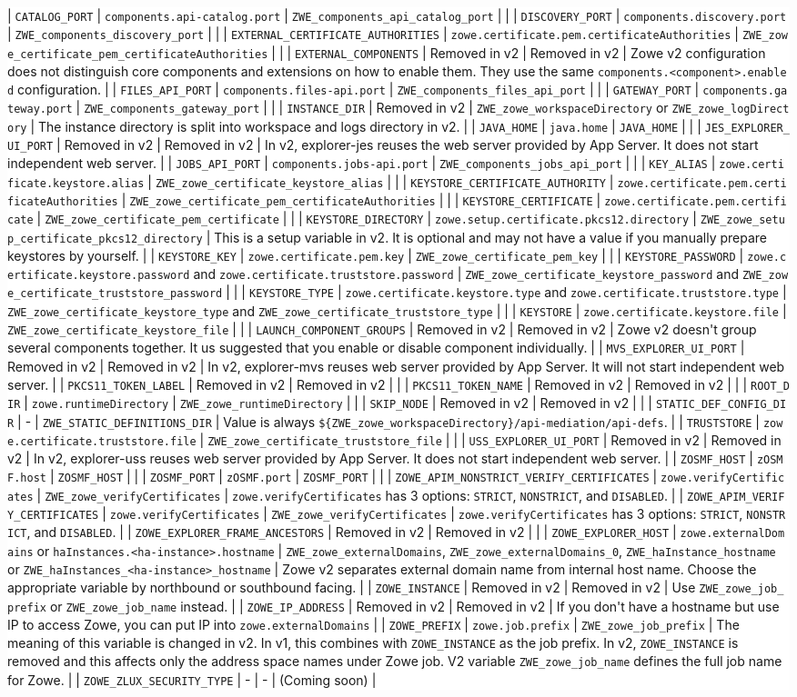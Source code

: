 | `CATALOG_PORT` | `components.api-catalog.port` | `ZWE_components_api_catalog_port` | |
| `DISCOVERY_PORT` | `components.discovery.port` | `ZWE_components_discovery_port` | |
| `EXTERNAL_CERTIFICATE_AUTHORITIES` | `zowe.certificate.pem.certificateAuthorities` | `ZWE_zowe_certificate_pem_certificateAuthorities` | |
| `EXTERNAL_COMPONENTS` | Removed in v2 | Removed in v2 | Zowe v2 configuration does not distinguish core components and extensions on how to enable them. They  use the same `components.<component>.enabled` configuration. |
| `FILES_API_PORT` | `components.files-api.port` | `ZWE_components_files_api_port` | |
| `GATEWAY_PORT` | `components.gateway.port` | `ZWE_components_gateway_port` | |
| `INSTANCE_DIR` | Removed in v2 | `ZWE_zowe_workspaceDirectory` or `ZWE_zowe_logDirectory` | The instance directory is split into workspace and logs directory in v2. |
| `JAVA_HOME` | `java.home` | `JAVA_HOME` | |
| `JES_EXPLORER_UI_PORT` | Removed in v2 | Removed in v2 | In v2, explorer-jes reuses the web server provided by App Server. It does not start independent web server. |
| `JOBS_API_PORT` | `components.jobs-api.port` | `ZWE_components_jobs_api_port` | |
| `KEY_ALIAS` | `zowe.certificate.keystore.alias` | `ZWE_zowe_certificate_keystore_alias` | |
| `KEYSTORE_CERTIFICATE_AUTHORITY` | `zowe.certificate.pem.certificateAuthorities` | `ZWE_zowe_certificate_pem_certificateAuthorities` | |
| `KEYSTORE_CERTIFICATE` | `zowe.certificate.pem.certificate` | `ZWE_zowe_certificate_pem_certificate` | |
| `KEYSTORE_DIRECTORY` | `zowe.setup.certificate.pkcs12.directory` | `ZWE_zowe_setup_certificate_pkcs12_directory` | This is a setup variable in v2. It is optional and may not have a value if you manually prepare keystores by yourself. |
| `KEYSTORE_KEY` | `zowe.certificate.pem.key` | `ZWE_zowe_certificate_pem_key` | |
| `KEYSTORE_PASSWORD` | `zowe.certificate.keystore.password` and `zowe.certificate.truststore.password` | `ZWE_zowe_certificate_keystore_password` and `ZWE_zowe_certificate_truststore_password` | |
| `KEYSTORE_TYPE` | `zowe.certificate.keystore.type` and `zowe.certificate.truststore.type` | `ZWE_zowe_certificate_keystore_type` and `ZWE_zowe_certificate_truststore_type` | |
| `KEYSTORE` | `zowe.certificate.keystore.file` | `ZWE_zowe_certificate_keystore_file` | |
| `LAUNCH_COMPONENT_GROUPS` | Removed in v2 | Removed in v2 | Zowe v2 doesn't group several components together. It us suggested that you enable or disable component individually. |
| `MVS_EXPLORER_UI_PORT` | Removed in v2 | Removed in v2 | In v2, explorer-mvs reuses web server provided by App Server. It will not start independent web server. |
| `PKCS11_TOKEN_LABEL` | Removed in v2 | Removed in v2 | |
| `PKCS11_TOKEN_NAME` | Removed in v2 | Removed in v2 | |
| `ROOT_DIR` | `zowe.runtimeDirectory` | `ZWE_zowe_runtimeDirectory` | |
| `SKIP_NODE` | Removed in v2 | Removed in v2 | |
| `STATIC_DEF_CONFIG_DIR` | - | `ZWE_STATIC_DEFINITIONS_DIR` | Value is always `${ZWE_zowe_workspaceDirectory}/api-mediation/api-defs`. |
| `TRUSTSTORE` | `zowe.certificate.truststore.file` | `ZWE_zowe_certificate_truststore_file` | |
| `USS_EXPLORER_UI_PORT` | Removed in v2 | Removed in v2 | In v2, explorer-uss reuses web server provided by App Server. It does not start independent web server. |
| `ZOSMF_HOST` | `zOSMF.host` | `ZOSMF_HOST` | |
| `ZOSMF_PORT` | `zOSMF.port` | `ZOSMF_PORT` | |
| `ZOWE_APIM_NONSTRICT_VERIFY_CERTIFICATES` | `zowe.verifyCertificates` | `ZWE_zowe_verifyCertificates` | `zowe.verifyCertificates` has 3 options: `STRICT`, `NONSTRICT`, and `DISABLED`. |
| `ZOWE_APIM_VERIFY_CERTIFICATES` | `zowe.verifyCertificates` | `ZWE_zowe_verifyCertificates` | `zowe.verifyCertificates` has 3 options: `STRICT`, `NONSTRICT`, and `DISABLED`. |
| `ZOWE_EXPLORER_FRAME_ANCESTORS` | Removed in v2 | Removed in v2 | |
| `ZOWE_EXPLORER_HOST` | `zowe.externalDomains` or `haInstances.<ha-instance>.hostname` | `ZWE_zowe_externalDomains`, `ZWE_zowe_externalDomains_0`, `ZWE_haInstance_hostname` or `ZWE_haInstances_<ha-instance>_hostname` | Zowe v2 separates external domain name from internal host name. Choose the appropriate variable by northbound or southbound facing. |
| `ZOWE_INSTANCE` | Removed in v2 | Removed in v2 | Use `ZWE_zowe_job_prefix` or `ZWE_zowe_job_name` instead. |
| `ZOWE_IP_ADDRESS` | Removed in v2 | Removed in v2 | If you don't have a hostname but use IP to access Zowe, you can put IP into `zowe.externalDomains` |
| `ZOWE_PREFIX` | `zowe.job.prefix` | `ZWE_zowe_job_prefix` | The meaning of this variable is changed in v2. In v1, this combines with `ZOWE_INSTANCE` as the job prefix. In v2, `ZOWE_INSTANCE` is removed and this affects only the address space names under Zowe job. V2 variable `ZWE_zowe_job_name` defines the full job name for Zowe. |
| `ZOWE_ZLUX_SECURITY_TYPE` | - | - | (Coming soon) |